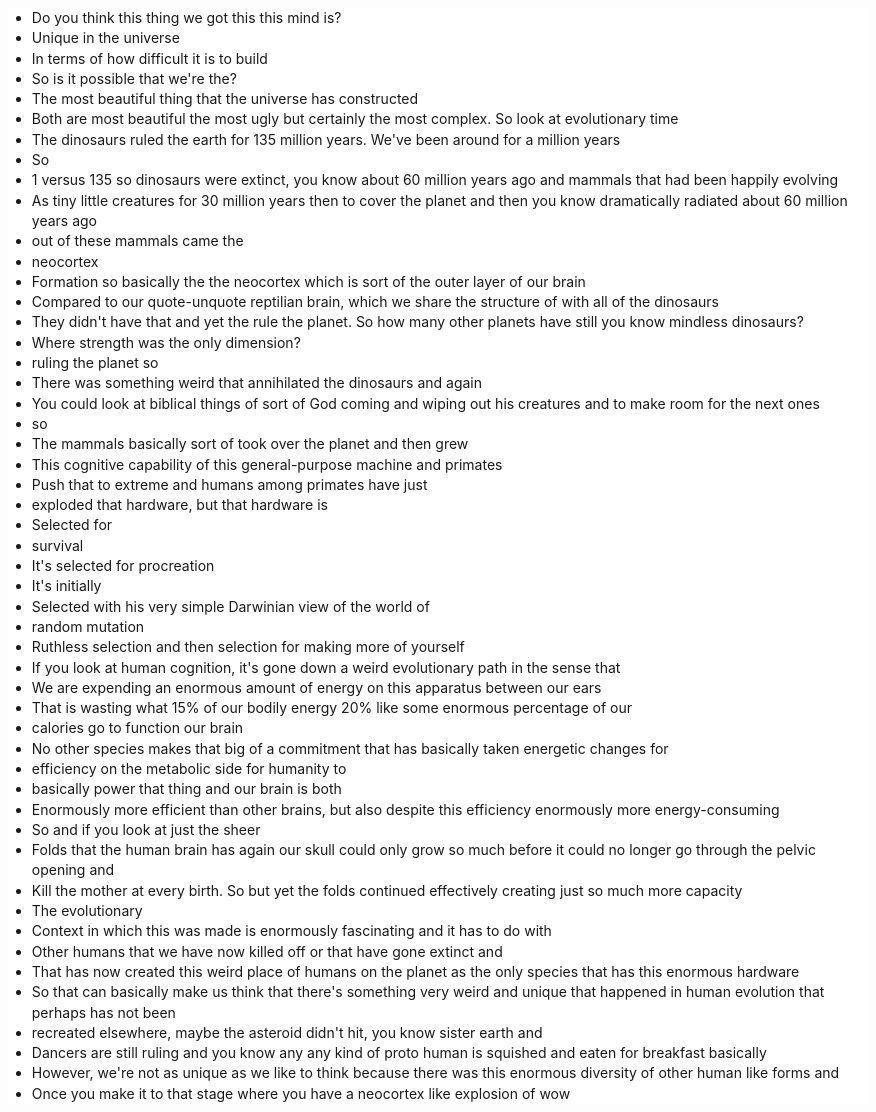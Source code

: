 *  Do you think this thing we got this this mind is?
*  Unique in the universe
*  In terms of how difficult it is to build
*  So is it possible that we're the?
*  The most beautiful thing that the universe has constructed
*  Both are most beautiful the most ugly but certainly the most complex. So look at evolutionary time
*  The dinosaurs ruled the earth for 135 million years. We've been around for a million years
*  So
*  1 versus 135 so dinosaurs were extinct, you know about 60 million years ago and mammals that had been happily evolving
*  As tiny little creatures for 30 million years then to cover the planet and then you know dramatically radiated about 60 million years ago
*  out of these mammals came the
*  neocortex
*  Formation so basically the the neocortex which is sort of the outer layer of our brain
*  Compared to our quote-unquote reptilian brain, which we share the structure of with all of the dinosaurs
*  They didn't have that and yet the rule the planet. So how many other planets have still you know mindless dinosaurs?
*  Where strength was the only dimension?
*  ruling the planet so
*  There was something weird that annihilated the dinosaurs and again
*  You could look at biblical things of sort of God coming and wiping out his creatures and to make room for the next ones
*  so
*  The mammals basically sort of took over the planet and then grew
*  This cognitive capability of this general-purpose machine and primates
*  Push that to extreme and humans among primates have just
*  exploded that hardware, but that hardware is
*  Selected for
*  survival
*  It's selected for procreation
*  It's initially
*  Selected with his very simple Darwinian view of the world of
*  random mutation
*  Ruthless selection and then selection for making more of yourself
*  If you look at human cognition, it's gone down a weird evolutionary path in the sense that
*  We are expending an enormous amount of energy on this apparatus between our ears
*  That is wasting what 15% of our bodily energy 20% like some enormous percentage of our
*  calories go to function our brain
*  No other species makes that big of a commitment that has basically taken energetic changes for
*  efficiency on the metabolic side for humanity to
*  basically power that thing and our brain is both
*  Enormously more efficient than other brains, but also despite this efficiency enormously more energy-consuming
*  So and if you look at just the sheer
*  Folds that the human brain has again our skull could only grow so much before it could no longer go through the pelvic opening and
*  Kill the mother at every birth. So but yet the folds continued effectively creating just so much more capacity
*  The evolutionary
*  Context in which this was made is enormously fascinating and it has to do with
*  Other humans that we have now killed off or that have gone extinct and
*  That has now created this weird place of humans on the planet as the only species that has this enormous hardware
*  So that can basically make us think that there's something very weird and unique that happened in human evolution that perhaps has not been
*  recreated elsewhere, maybe the asteroid didn't hit, you know sister earth and
*  Dancers are still ruling and you know any any kind of proto human is squished and eaten for breakfast basically
*  However, we're not as unique as we like to think because there was this enormous diversity of other human like forms and
*  Once you make it to that stage where you have a neocortex like explosion of wow